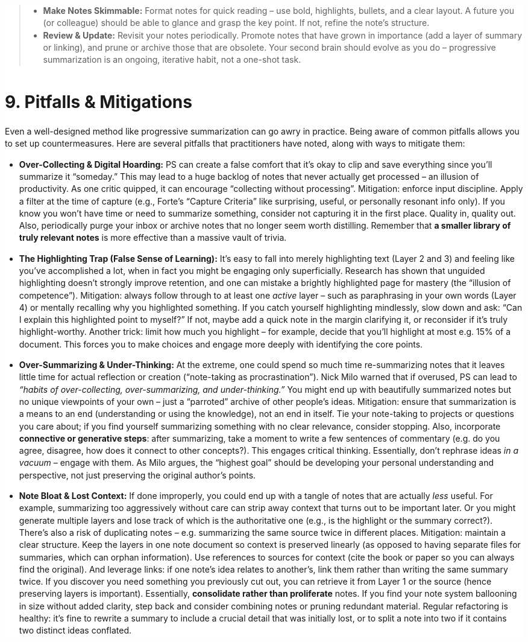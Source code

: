 > * **Make Notes Skimmable:** Format notes for quick reading – use bold, highlights, bullets, and a clear layout. A future you (or colleague) should be able to glance and grasp the key point. If not, refine the note’s structure.
> * **Review & Update:** Revisit your notes periodically. Promote notes that have grown in importance (add a layer of summary or linking), and prune or archive those that are obsolete. Your second brain should evolve as you do – progressive summarization is an ongoing, iterative habit, not a one-shot task.

# 9. Pitfalls & Mitigations

Even a well-designed method like progressive summarization can go awry in practice. Being aware of common pitfalls allows you to set up countermeasures. Here are several pitfalls that practitioners have noted, along with ways to mitigate them:

* **Over-Collecting & Digital Hoarding:** PS can create a false comfort that it’s okay to clip and save everything since you’ll summarize it “someday.” This may lead to a huge backlog of notes that never actually get processed – an illusion of productivity. As one critic quipped, it can encourage “collecting without processing”. Mitigation: enforce input discipline. Apply a filter at the time of capture (e.g., Forte’s “Capture Criteria” like surprising, useful, or personally resonant info only). If you know you won’t have time or need to summarize something, consider not capturing it in the first place. Quality in, quality out. Also, periodically purge your inbox or archive notes that no longer seem worth distilling. Remember that **a smaller library of truly relevant notes** is more effective than a massive vault of trivia.

* **The Highlighting Trap (False Sense of Learning):** It’s easy to fall into merely highlighting text (Layer 2 and 3) and feeling like you’ve accomplished a lot, when in fact you might be engaging only superficially. Research has shown that unguided highlighting doesn’t strongly improve retention, and one can mistake a brightly highlighted page for mastery (the “illusion of competence”). Mitigation: always follow through to at least one *active* layer – such as paraphrasing in your own words (Layer 4) or mentally recalling why you highlighted something. If you catch yourself highlighting mindlessly, slow down and ask: “Can I explain this highlighted point to myself?” If not, maybe add a quick note in the margin clarifying it, or reconsider if it’s truly highlight-worthy. Another trick: limit how much you highlight – for example, decide that you’ll highlight at most e.g. 15% of a document. This forces you to make choices and engage more deeply with identifying the core points.

* **Over-Summarizing & Under-Thinking:** At the extreme, one could spend so much time re-summarizing notes that it leaves little time for actual reflection or creation (“note-taking as procrastination”). Nick Milo warned that if overused, PS can lead to *“habits of over-collecting, over-summarizing, and under-thinking.”* You might end up with beautifully summarized notes but no unique viewpoints of your own – just a “parroted” archive of other people’s ideas. Mitigation: ensure that summarization is a means to an end (understanding or using the knowledge), not an end in itself. Tie your note-taking to projects or questions you care about; if you find yourself summarizing something with no clear relevance, consider stopping. Also, incorporate **connective or generative steps**: after summarizing, take a moment to write a few sentences of commentary (e.g. do you agree, disagree, how does it connect to other concepts?). This engages critical thinking. Essentially, don’t rephrase ideas *in a vacuum* – engage with them. As Milo argues, the “highest goal” should be developing your personal understanding and perspective, not just preserving the original author’s points.

* **Note Bloat & Lost Context:** If done improperly, you could end up with a tangle of notes that are actually *less* useful. For example, summarizing too aggressively without care can strip away context that turns out to be important later. Or you might generate multiple layers and lose track of which is the authoritative one (e.g., is the highlight or the summary correct?). There’s also a risk of duplicating notes – e.g. summarizing the same source twice in different places. Mitigation: maintain a clear structure. Keep the layers in one note document so context is preserved linearly (as opposed to having separate files for summaries, which can orphan information). Use references to sources for context (cite the book or paper so you can always find the original). And leverage links: if one note’s idea relates to another’s, link them rather than writing the same summary twice. If you discover you need something you previously cut out, you can retrieve it from Layer 1 or the source (hence preserving layers is important). Essentially, **consolidate rather than proliferate** notes. If you find your note system ballooning in size without added clarity, step back and consider combining notes or pruning redundant material. Regular refactoring is healthy: it’s fine to rewrite a summary to include a crucial detail that was initially lost, or to split a note into two if it contains two distinct ideas conflated.
